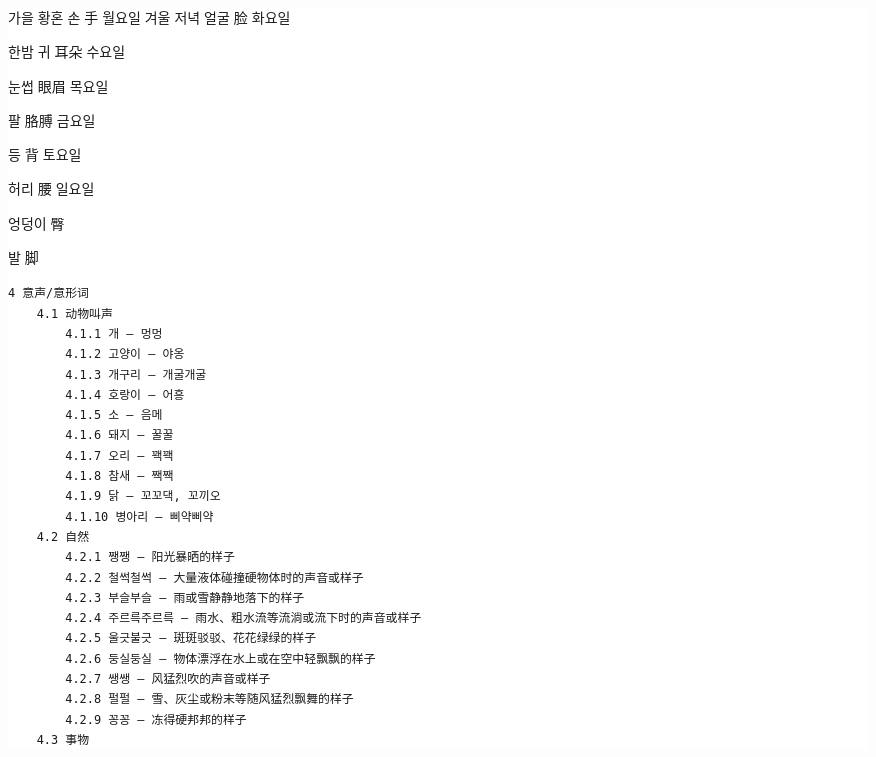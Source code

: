가을
황혼
손
手
월요일
겨울
저녁
얼굴
脸
화요일

한밤
귀
耳朵
수요일


눈썹
眼眉
목요일


팔
胳膊
금요일


등
背
토요일


허리
腰
일요일


엉덩이
臀



발
脚





    4 意声/意形词
        4.1 动物叫声
            4.1.1 개 – 멍멍
            4.1.2 고양이 – 야옹
            4.1.3 개구리 – 개굴개굴
            4.1.4 호랑이 – 어흥
            4.1.5 소 – 음메
            4.1.6 돼지 – 꿀꿀
            4.1.7 오리 – 꽥꽥
            4.1.8 참새 – 짹짹
            4.1.9 닭 – 꼬꼬댁, 꼬끼오
            4.1.10 병아리 – 삐약삐약
        4.2 自然
            4.2.1 쨍쨍 – 阳光暴晒的样子
            4.2.2 철썩철썩 – 大量液体碰撞硬物体时的声音或样子
            4.2.3 부슬부슬 – 雨或雪静静地落下的样子
            4.2.4 주르륵주르륵 – 雨水、粗水流等流淌或流下时的声音或样子
            4.2.5 울긋불긋 – 斑斑驳驳、花花绿绿的样子
            4.2.6 둥실둥실 – 物体漂浮在水上或在空中轻飘飘的样子
            4.2.7 쌩쌩 – 风猛烈吹的声音或样子
            4.2.8 펄펄 – 雪、灰尘或粉末等随风猛烈飘舞的样子
            4.2.9 꽁꽁 – 冻得硬邦邦的样子
        4.3 事物